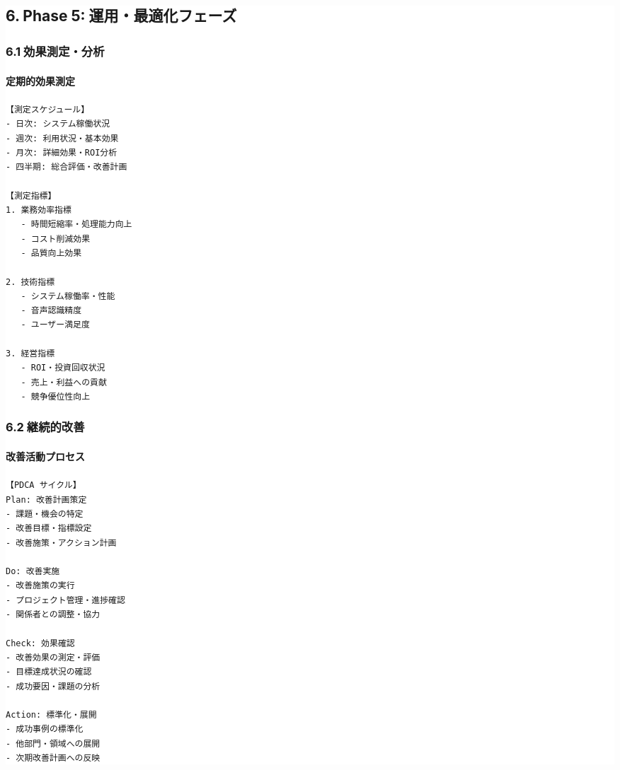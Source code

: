 ## 6. Phase 5: 運用・最適化フェーズ

### 6.1 効果測定・分析

#### 定期的効果測定
```
【測定スケジュール】
- 日次: システム稼働状況
- 週次: 利用状況・基本効果
- 月次: 詳細効果・ROI分析
- 四半期: 総合評価・改善計画

【測定指標】
1. 業務効率指標
   - 時間短縮率・処理能力向上
   - コスト削減効果
   - 品質向上効果

2. 技術指標
   - システム稼働率・性能
   - 音声認識精度
   - ユーザー満足度

3. 経営指標
   - ROI・投資回収状況
   - 売上・利益への貢献
   - 競争優位性向上
```

### 6.2 継続的改善

#### 改善活動プロセス
```
【PDCA サイクル】
Plan: 改善計画策定
- 課題・機会の特定
- 改善目標・指標設定
- 改善施策・アクション計画

Do: 改善実施
- 改善施策の実行
- プロジェクト管理・進捗確認
- 関係者との調整・協力

Check: 効果確認
- 改善効果の測定・評価
- 目標達成状況の確認
- 成功要因・課題の分析

Action: 標準化・展開
- 成功事例の標準化
- 他部門・領域への展開
- 次期改善計画への反映
```
